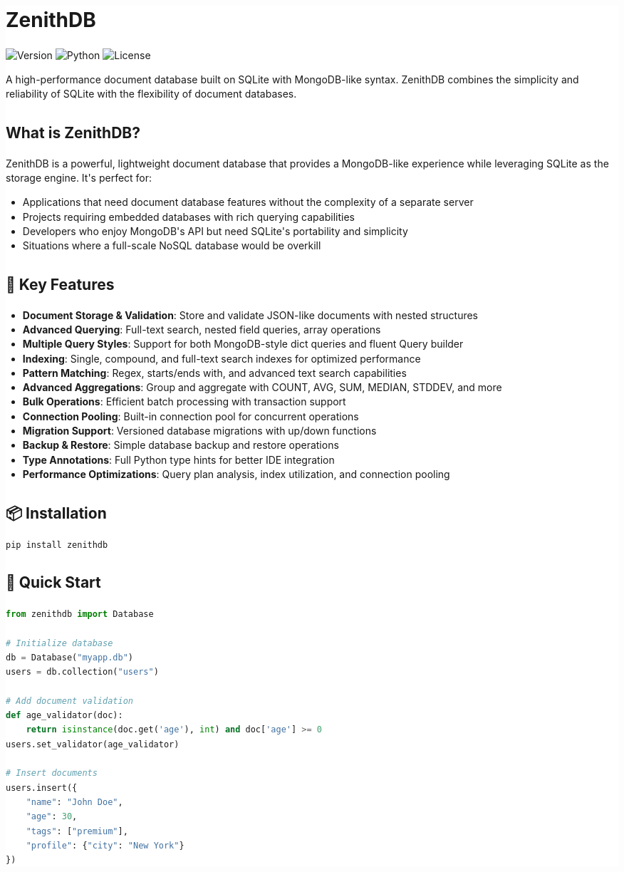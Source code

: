 # ZenithDB 

![Version](https://img.shields.io/badge/version-2.0.0-blue.svg)
![Python](https://img.shields.io/badge/python-3.7%2B-blue.svg)
![License](https://img.shields.io/badge/license-MIT-green.svg)

A high-performance document database built on SQLite with MongoDB-like syntax. ZenithDB combines the simplicity and reliability of SQLite with the flexibility of document databases.

## What is ZenithDB?

ZenithDB is a powerful, lightweight document database that provides a MongoDB-like experience while leveraging SQLite as the storage engine. It's perfect for:

- Applications that need document database features without the complexity of a separate server
- Projects requiring embedded databases with rich querying capabilities
- Developers who enjoy MongoDB's API but need SQLite's portability and simplicity
- Situations where a full-scale NoSQL database would be overkill

## 🚀 Key Features

- **Document Storage & Validation**: Store and validate JSON-like documents with nested structures
- **Advanced Querying**: Full-text search, nested field queries, array operations
- **Multiple Query Styles**: Support for both MongoDB-style dict queries and fluent Query builder
- **Indexing**: Single, compound, and full-text search indexes for optimized performance
- **Pattern Matching**: Regex, starts/ends with, and advanced text search capabilities
- **Advanced Aggregations**: Group and aggregate with COUNT, AVG, SUM, MEDIAN, STDDEV, and more
- **Bulk Operations**: Efficient batch processing with transaction support
- **Connection Pooling**: Built-in connection pool for concurrent operations
- **Migration Support**: Versioned database migrations with up/down functions
- **Backup & Restore**: Simple database backup and restore operations
- **Type Annotations**: Full Python type hints for better IDE integration
- **Performance Optimizations**: Query plan analysis, index utilization, and connection pooling

## 📦 Installation

```bash
pip install zenithdb
```

## 🚀 Quick Start

```python
from zenithdb import Database

# Initialize database
db = Database("myapp.db")
users = db.collection("users")

# Add document validation
def age_validator(doc):
    return isinstance(doc.get('age'), int) and doc['age'] >= 0
users.set_validator(age_validator)

# Insert documents
users.insert({
    "name": "John Doe",
    "age": 30,
    "tags": ["premium"],
    "profile": {"city": "New York"}
})
```